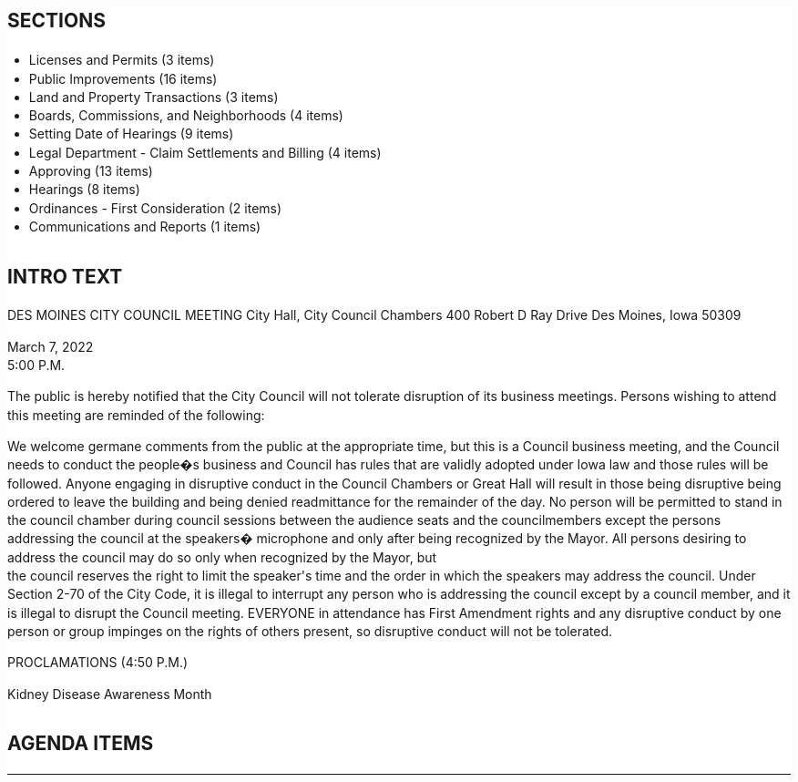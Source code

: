 ## SECTIONS

- Licenses and Permits (3 items)
- Public Improvements (16 items)
- Land and Property Transactions (3 items)
- Boards, Commissions, and Neighborhoods (4 items)
- Setting Date of Hearings (9 items)
- Legal Department - Claim Settlements and Billing (4 items)
- Approving (13 items)
- Hearings (8 items)
- Ordinances - First Consideration (2 items)
- Communications and Reports (1 items)

## INTRO TEXT



DES MOINES CITY COUNCIL MEETING 
City Hall, City Council Chambers 
400 Robert D Ray Drive 
Des Moines, Iowa 50309 

March 7, 2022  
5:00 P.M. 

The public is hereby notified that the City Council will not tolerate disruption of its business 
meetings.  Persons wishing to attend this meeting are reminded of the following: 

We welcome germane comments from the public at the appropriate time, but this is a Council 
business meeting, and the Council needs to conduct the people�s business and Council has rules 
that are validly adopted under Iowa law and those rules will be followed. 
Anyone engaging in disruptive conduct in the Council Chambers or Great Hall will result in 
those   being disruptive being ordered to leave the building and being denied readmittance for the 
remainder of the day. 
No person will be permitted to stand in the council chamber during council sessions between 
the audience seats and the councilmembers except the persons addressing the council at the 
speakers� microphone and only after being recognized by the Mayor. 
All persons desiring to address the council may do so only when recognized by the Mayor, but   
the council reserves the right to limit the speaker's time and the order in which the speakers 
may address the council. 
Under Section 2-70 of the City Code, it is illegal to interrupt any person who is addressing the 
council except by a council member, and it is illegal to disrupt the Council meeting. 
EVERYONE in attendance has First Amendment rights and any disruptive conduct by one 
person or group impinges on the rights of others present, so disruptive conduct will not be 
tolerated. 

PROCLAMATIONS (4:50 P.M.) 

   Kidney Disease Awareness Month 

## AGENDA ITEMS

---
